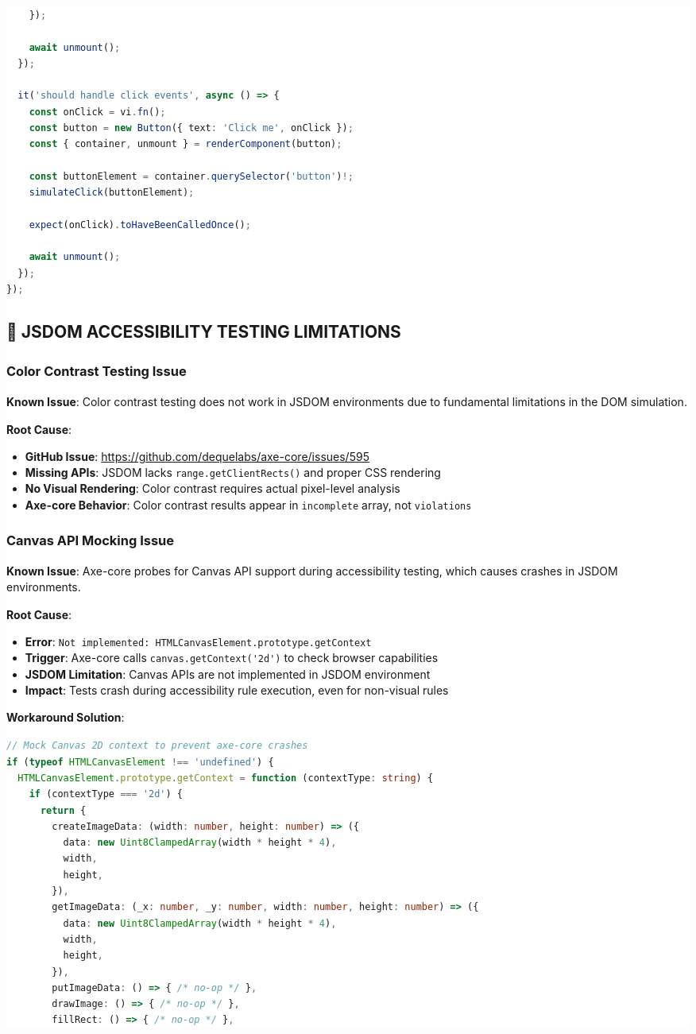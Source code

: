 ```typescript
    });
    
    await unmount();
  });
  
  it('should handle click events', async () => {
    const onClick = vi.fn();
    const button = new Button({ text: 'Click me', onClick });
    const { container, unmount } = renderComponent(button);
    
    const buttonElement = container.querySelector('button')!;
    simulateClick(buttonElement);
    
    expect(onClick).toHaveBeenCalledOnce();
    
    await unmount();
  });
});
```

## 🚨 **JSDOM ACCESSIBILITY TESTING LIMITATIONS**

### **Color Contrast Testing Issue**

**Known Issue**: Color contrast testing does not work in JSDOM environments due to fundamental limitations in the DOM simulation.

**Root Cause**: 
- **GitHub Issue**: https://github.com/dequelabs/axe-core/issues/595
- **Missing APIs**: JSDOM lacks `range.getClientRects()` and proper CSS rendering
- **No Visual Rendering**: Color contrast requires actual pixel-level analysis
- **Axe-core Behavior**: Color contrast results appear in `incomplete` array, not `violations`

### **Canvas API Mocking Issue**

**Known Issue**: Axe-core probes for Canvas API support during accessibility testing, which causes crashes in JSDOM environments.

**Root Cause**:
- **Error**: `Not implemented: HTMLCanvasElement.prototype.getContext`
- **Trigger**: Axe-core calls `canvas.getContext('2d')` to check browser capabilities
- **JSDOM Limitation**: Canvas APIs are not implemented in JSDOM environment
- **Impact**: Tests crash during accessibility rule execution, even for non-visual rules

**Workaround Solution**:
```typescript
// Mock Canvas 2D context to prevent axe-core crashes
if (typeof HTMLCanvasElement !== 'undefined') {
  HTMLCanvasElement.prototype.getContext = function (contextType: string) {
    if (contextType === '2d') {
      return {
        createImageData: (width: number, height: number) => ({
          data: new Uint8ClampedArray(width * height * 4),
          width,
          height,
        }),
        getImageData: (_x: number, _y: number, width: number, height: number) => ({
          data: new Uint8ClampedArray(width * height * 4),
          width,
          height,
        }),
        putImageData: () => { /* no-op */ },
        drawImage: () => { /* no-op */ },
        fillRect: () => { /* no-op */ },
```